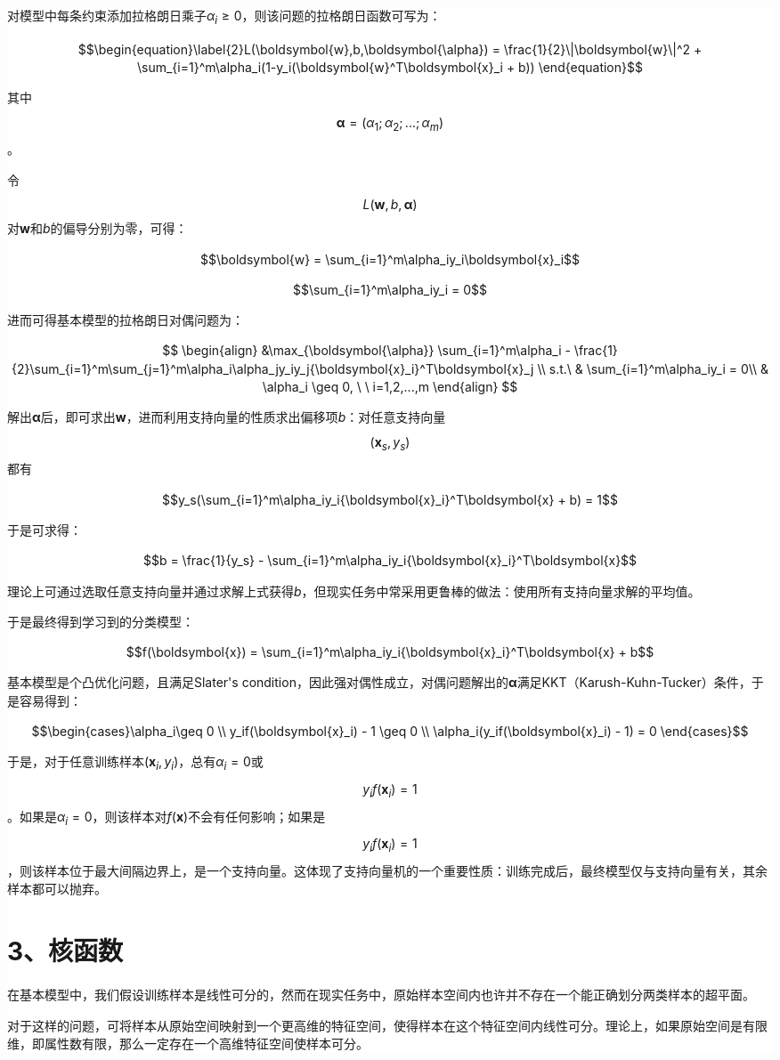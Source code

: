 对模型中每条约束添加拉格朗日乘子$\alpha_i \geq 0$，则该问题的拉格朗日函数可写为：

$$\begin{equation}\label{2}L(\boldsymbol{w},b,\boldsymbol{\alpha}) = \frac{1}{2}\|\boldsymbol{w}\|^2 + \sum_{i=1}^m\alpha_i(1-y_i(\boldsymbol{w}^T\boldsymbol{x}_i + b))
\end{equation}$$

其中$$\boldsymbol{\alpha} = (\alpha_1; \alpha_2; ...; \alpha_m)$$。

令$$L(\boldsymbol{w},b,\boldsymbol{\alpha})$$对$\boldsymbol{w}$和$b$的偏导分别为零，可得：

$$\boldsymbol{w} = \sum_{i=1}^m\alpha_iy_i\boldsymbol{x}_i$$

$$\sum_{i=1}^m\alpha_iy_i = 0$$

进而可得基本模型的拉格朗日对偶问题为：

$$
\begin{align}
	&\max_{\boldsymbol{\alpha}} \sum_{i=1}^m\alpha_i - \frac{1}{2}\sum_{i=1}^m\sum_{j=1}^m\alpha_i\alpha_jy_iy_j{\boldsymbol{x}_i}^T\boldsymbol{x}_j \\
	s.t.\ & \sum_{i=1}^m\alpha_iy_i = 0\\
		& \alpha_i \geq 0, \ \   i=1,2,...,m 
\end{align}
$$

解出$\boldsymbol{\alpha}$后，即可求出$\boldsymbol{w}$，进而利用支持向量的性质求出偏移项$b$：对任意支持向量$$(\boldsymbol{x}_s,y_s)$$都有

$$y_s(\sum_{i=1}^m\alpha_iy_i{\boldsymbol{x}_i}^T\boldsymbol{x} + b) = 1$$

于是可求得：

$$b = \frac{1}{y_s} - \sum_{i=1}^m\alpha_iy_i{\boldsymbol{x}_i}^T\boldsymbol{x}$$

理论上可通过选取任意支持向量并通过求解上式获得$b$，但现实任务中常采用更鲁棒的做法：使用所有支持向量求解的平均值。

于是最终得到学习到的分类模型：

$$f(\boldsymbol{x}) = \sum_{i=1}^m\alpha_iy_i{\boldsymbol{x}_i}^T\boldsymbol{x} + b$$

基本模型是个凸优化问题，且满足Slater's condition，因此强对偶性成立，对偶问题解出的$\boldsymbol{\alpha}$满足KKT（Karush-Kuhn-Tucker）条件，于是容易得到：

$$\begin{cases}\alpha_i\geq 0 \\
y_if(\boldsymbol{x}_i) - 1 \geq 0 \\
\alpha_i(y_if(\boldsymbol{x}_i) - 1) = 0
\end{cases}$$

于是，对于任意训练样本$(\boldsymbol{x}_i,y_i)$，总有$\alpha_i= 0$或$$y_if(\boldsymbol{x}_i) = 1$$。如果是$\alpha_i= 0$，则该样本对$f(\boldsymbol{x})$不会有任何影响；如果是$$y_if(\boldsymbol{x}_i) = 1$$，则该样本位于最大间隔边界上，是一个支持向量。这体现了支持向量机的一个重要性质：训练完成后，最终模型仅与支持向量有关，其余样本都可以抛弃。


# 3、核函数

在基本模型中，我们假设训练样本是线性可分的，然而在现实任务中，原始样本空间内也许并不存在一个能正确划分两类样本的超平面。

对于这样的问题，可将样本从原始空间映射到一个更高维的特征空间，使得样本在这个特征空间内线性可分。理论上，如果原始空间是有限维，即属性数有限，那么一定存在一个高维特征空间使样本可分。
